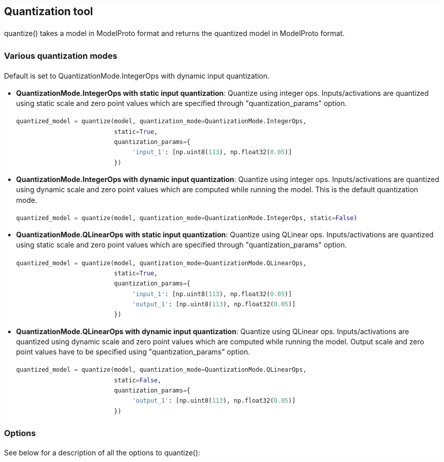 ## Quantization tool
quantize() takes a model in ModelProto format and returns the quantized model in ModelProto format.

### Various quantization modes
Default is set to QuantizationMode.IntegerOps with dynamic input quantization.

- **QuantizationMode.IntegerOps with static input quantization**:
    Quantize using integer ops. Inputs/activations are quantized using static scale and zero point values which are specified through "quantization_params" option.
    ```python
    quantized_model = quantize(model, quantization_mode=QuantizationMode.IntegerOps,
                               static=True,
                               quantization_params={
                                    'input_1': [np.uint8(113), np.float32(0.05)]
                               })
    ```

- **QuantizationMode.IntegerOps with dynamic input quantization**:
    Quantize using integer ops. Inputs/activations are quantized using dynamic scale and zero point values which are computed while running the model. This is the default quantization mode.
    ```python
    quantized_model = quantize(model, quantization_mode=QuantizationMode.IntegerOps, static=False)
    ```

- **QuantizationMode.QLinearOps with static input quantization**:
    Quantize using QLinear ops. Inputs/activations are quantized using static scale and zero point values which are specified through "quantization_params" option.
    ```python
    quantized_model = quantize(model, quantization_mode=QuantizationMode.QLinearOps,
                               static=True,
                               quantization_params={
                                    'input_1': [np.uint8(113), np.float32(0.05)]
                                    'output_1': [np.uint8(113), np.float32(0.05)]
                               })
    ```

- **QuantizationMode.QLinearOps with dynamic input quantization**:
    Quantize using QLinear ops. Inputs/activations are quantized using dynamic scale and zero point values which are computed while running the model.
    Output scale and zero point values have to be specified using "quantization_params" option.
    ```python
    quantized_model = quantize(model, quantization_mode=QuantizationMode.QLinearOps,
                               static=False,
                               quantization_params={
                                    'output_1': [np.uint8(113), np.float32(0.05)]
                               })
    ```

### Options

See below for a description of all the options to quantize():
